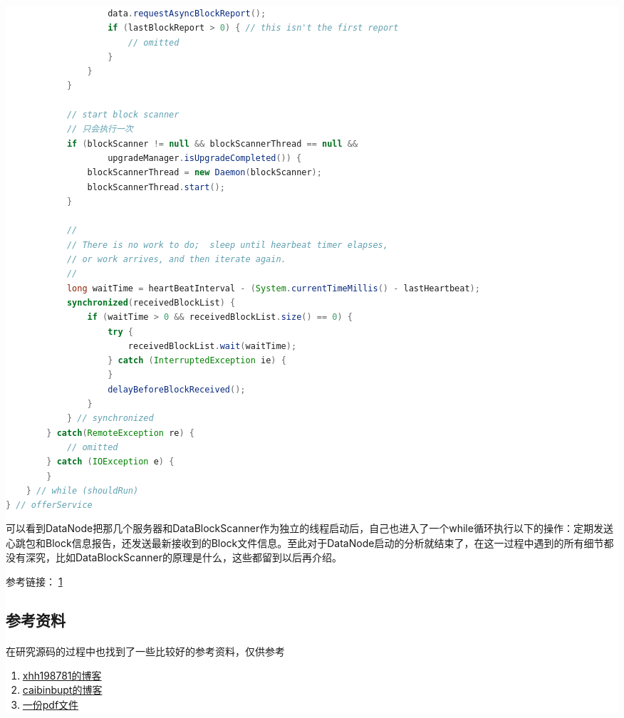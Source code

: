 ``` java
                    data.requestAsyncBlockReport();
                    if (lastBlockReport > 0) { // this isn't the first report
                        // omitted
                    }
                }
            }

            // start block scanner
            // 只会执行一次
            if (blockScanner != null && blockScannerThread == null &&
                    upgradeManager.isUpgradeCompleted()) {
                blockScannerThread = new Daemon(blockScanner);
                blockScannerThread.start();
            }

            //
            // There is no work to do;  sleep until hearbeat timer elapses, 
            // or work arrives, and then iterate again.
            //
            long waitTime = heartBeatInterval - (System.currentTimeMillis() - lastHeartbeat);
            synchronized(receivedBlockList) {
                if (waitTime > 0 && receivedBlockList.size() == 0) {
                    try {
                        receivedBlockList.wait(waitTime);
                    } catch (InterruptedException ie) {
                    }
                    delayBeforeBlockReceived();
                }
            } // synchronized
        } catch(RemoteException re) {
            // omitted
        } catch (IOException e) {
        }
    } // while (shouldRun)
} // offerService
```
可以看到DataNode把那几个服务器和DataBlockScanner作为独立的线程启动后，自己也进入了一个while循环执行以下的操作：定期发送心跳包和Block信息报告，还发送最新接收到的Block文件信息。至此对于DataNode启动的分析就结束了，在这一过程中遇到的所有细节都没有深究，比如DataBlockScanner的原理是什么，这些都留到以后再介绍。

参考链接：
<a href="http://caibinbupt.iteye.com/blog/287870">1</a>

## <a id="reference"></a> 参考资料
在研究源码的过程中也找到了一些比较好的参考资料，仅供参考

1. [xhh198781的博客](http://blog.csdn.net/xhh198781)
2. [caibinbupt的博客](http://caibinbupt.iteye.com)
3. [一份pdf文件](http://india.paxcel.net:6060/LargeDataMatters/wp-content/uploads/2010/09/HDFS1.pdf)

